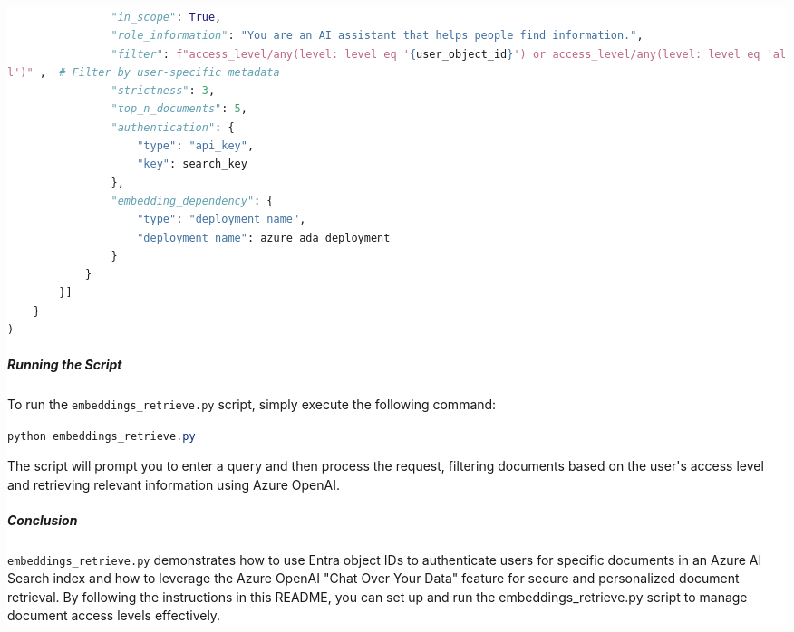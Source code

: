 ```python
                "in_scope": True,  
                "role_information": "You are an AI assistant that helps people find information.",  
                "filter": f"access_level/any(level: level eq '{user_object_id}') or access_level/any(level: level eq 'all')" ,  # Filter by user-specific metadata  
                "strictness": 3,  
                "top_n_documents": 5,  
                "authentication": {  
                    "type": "api_key",  
                    "key": search_key  
                },  
                "embedding_dependency": {  
                    "type": "deployment_name",  
                    "deployment_name": azure_ada_deployment  
                }  
            }  
        }]  
    }  
)  
```

##### Running the Script
To run the `embeddings_retrieve.py` script, simply execute the following command:
```powershell
python embeddings_retrieve.py  
```

The script will prompt you to enter a query and then process the request, filtering documents based on the user's access level and retrieving relevant information using Azure OpenAI.

##### Conclusion
`embeddings_retrieve.py` demonstrates how to use Entra object IDs to authenticate users for specific documents in an Azure AI Search index and how to leverage the Azure OpenAI "Chat Over Your Data" feature for secure and personalized document retrieval. By following the instructions in this README, you can set up and run the embeddings_retrieve.py script to manage document access levels effectively.